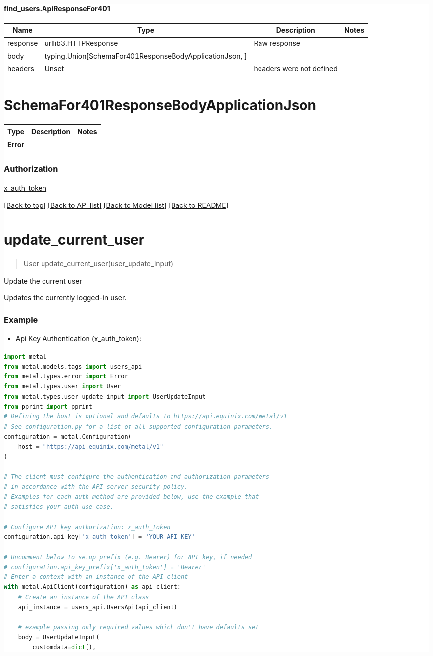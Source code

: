 
#### find_users.ApiResponseFor401
Name | Type | Description  | Notes
------------- | ------------- | ------------- | -------------
response | urllib3.HTTPResponse | Raw response |
body | typing.Union[SchemaFor401ResponseBodyApplicationJson, ] |  |
headers | Unset | headers were not defined |

# SchemaFor401ResponseBodyApplicationJson
Type | Description  | Notes
------------- | ------------- | -------------
[**Error**](../../models/Error.md) |  | 


### Authorization

[x_auth_token](../../../README.md#x_auth_token)

[[Back to top]](#__pageTop) [[Back to API list]](../../../README.md#documentation-for-api-endpoints) [[Back to Model list]](../../../README.md#documentation-for-models) [[Back to README]](../../../README.md)

# **update_current_user**
<a name="update_current_user"></a>
> User update_current_user(user_update_input)

Update the current user

Updates the currently logged-in user.

### Example

* Api Key Authentication (x_auth_token):
```python
import metal
from metal.models.tags import users_api
from metal.types.error import Error
from metal.types.user import User
from metal.types.user_update_input import UserUpdateInput
from pprint import pprint
# Defining the host is optional and defaults to https://api.equinix.com/metal/v1
# See configuration.py for a list of all supported configuration parameters.
configuration = metal.Configuration(
    host = "https://api.equinix.com/metal/v1"
)

# The client must configure the authentication and authorization parameters
# in accordance with the API server security policy.
# Examples for each auth method are provided below, use the example that
# satisfies your auth use case.

# Configure API key authorization: x_auth_token
configuration.api_key['x_auth_token'] = 'YOUR_API_KEY'

# Uncomment below to setup prefix (e.g. Bearer) for API key, if needed
# configuration.api_key_prefix['x_auth_token'] = 'Bearer'
# Enter a context with an instance of the API client
with metal.ApiClient(configuration) as api_client:
    # Create an instance of the API class
    api_instance = users_api.UsersApi(api_client)

    # example passing only required values which don't have defaults set
    body = UserUpdateInput(
        customdata=dict(),
```